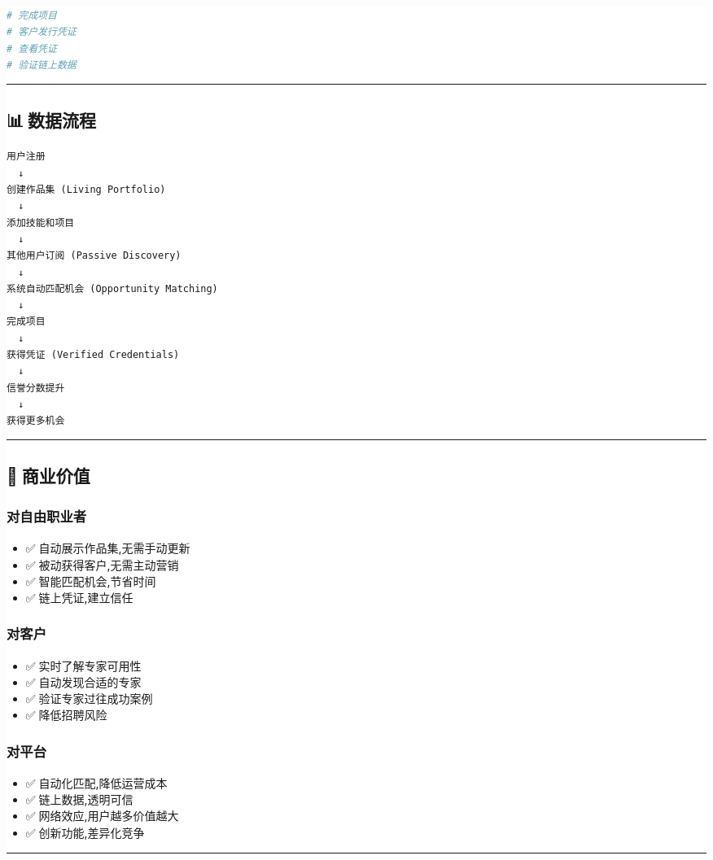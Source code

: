 ```bash
# 完成项目
# 客户发行凭证
# 查看凭证
# 验证链上数据
```

---

## 📊 数据流程

```
用户注册
  ↓
创建作品集 (Living Portfolio)
  ↓
添加技能和项目
  ↓
其他用户订阅 (Passive Discovery)
  ↓
系统自动匹配机会 (Opportunity Matching)
  ↓
完成项目
  ↓
获得凭证 (Verified Credentials)
  ↓
信誉分数提升
  ↓
获得更多机会
```

---

## 🎯 商业价值

### 对自由职业者
- ✅ 自动展示作品集,无需手动更新
- ✅ 被动获得客户,无需主动营销
- ✅ 智能匹配机会,节省时间
- ✅ 链上凭证,建立信任

### 对客户
- ✅ 实时了解专家可用性
- ✅ 自动发现合适的专家
- ✅ 验证专家过往成功案例
- ✅ 降低招聘风险

### 对平台
- ✅ 自动化匹配,降低运营成本
- ✅ 链上数据,透明可信
- ✅ 网络效应,用户越多价值越大
- ✅ 创新功能,差异化竞争

---